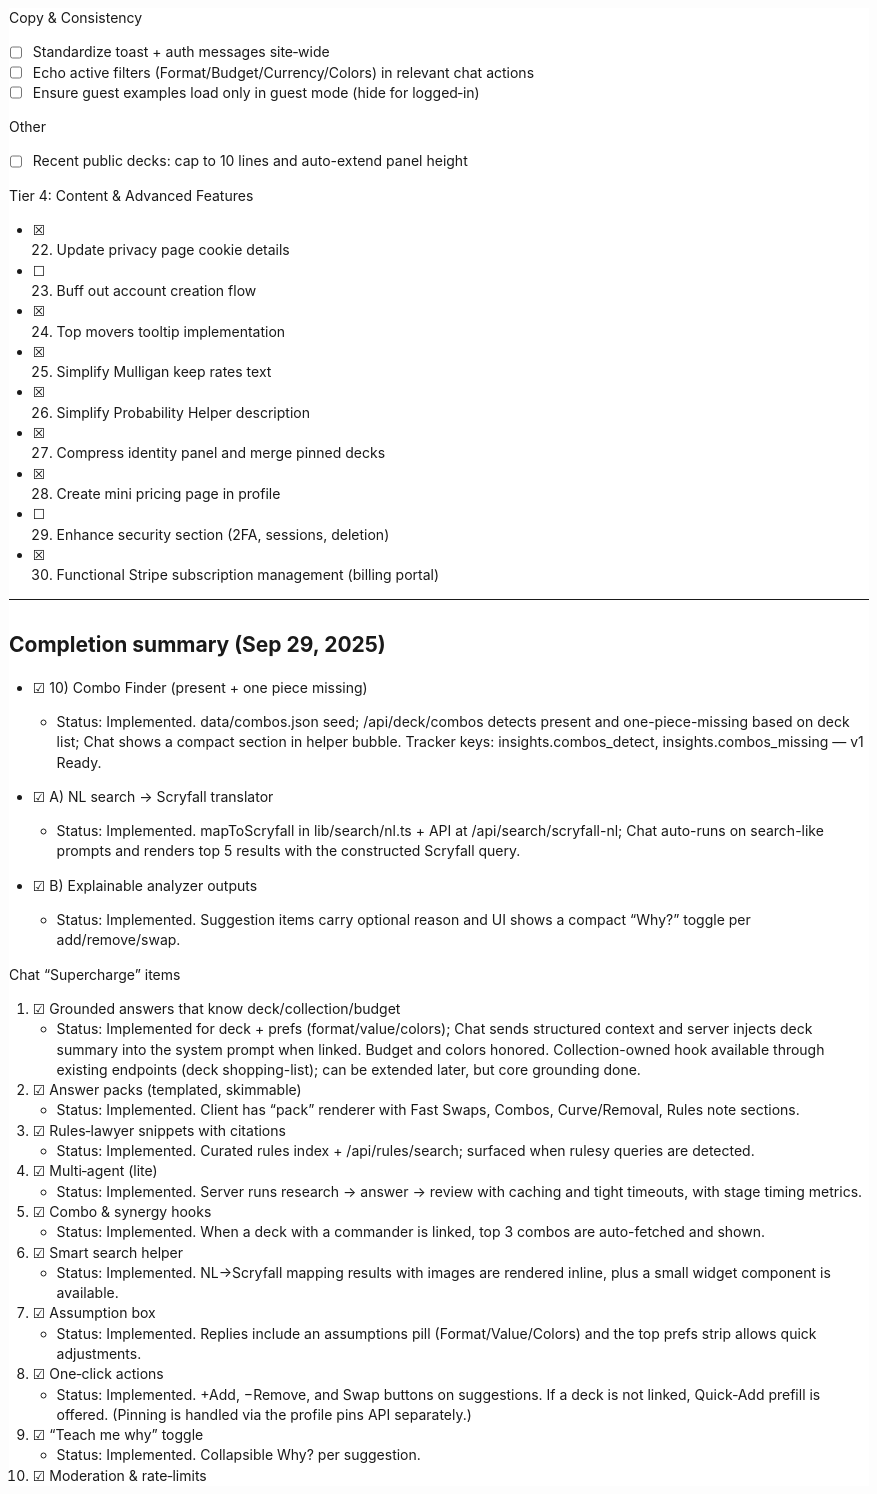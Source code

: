 Copy & Consistency
- [ ] Standardize toast + auth messages site‑wide
- [ ] Echo active filters (Format/Budget/Currency/Colors) in relevant chat actions
- [ ] Ensure guest examples load only in guest mode (hide for logged‑in)

Other
- [ ] Recent public decks: cap to 10 lines and auto-extend panel height

Tier 4: Content & Advanced Features
- [x] 22. Update privacy page cookie details
- [ ] 23. Buff out account creation flow
- [x] 24. Top movers tooltip implementation
- [x] 25. Simplify Mulligan keep rates text
- [x] 26. Simplify Probability Helper description
- [x] 27. Compress identity panel and merge pinned decks
- [x] 28. Create mini pricing page in profile
- [ ] 29. Enhance security section (2FA, sessions, deletion)
- [x] 30. Functional Stripe subscription management (billing portal)

---

## Completion summary (Sep 29, 2025)

- ☑ 10) Combo Finder (present + one piece missing)
  - Status: Implemented. data/combos.json seed; /api/deck/combos detects present and one-piece-missing based on deck list; Chat shows a compact section in helper bubble. Tracker keys: insights.combos_detect, insights.combos_missing — v1 Ready.

- ☑ A) NL search → Scryfall translator
  - Status: Implemented. mapToScryfall in lib/search/nl.ts + API at /api/search/scryfall-nl; Chat auto-runs on search-like prompts and renders top 5 results with the constructed Scryfall query.
- ☑ B) Explainable analyzer outputs
  - Status: Implemented. Suggestion items carry optional reason and UI shows a compact “Why?” toggle per add/remove/swap.

Chat “Supercharge” items

1) ☑ Grounded answers that know deck/collection/budget
   - Status: Implemented for deck + prefs (format/value/colors); Chat sends structured context and server injects deck summary into the system prompt when linked. Budget and colors honored. Collection-owned hook available through existing endpoints (deck shopping-list); can be extended later, but core grounding done.
2) ☑ Answer packs (templated, skimmable)
   - Status: Implemented. Client has “pack” renderer with Fast Swaps, Combos, Curve/Removal, Rules note sections.
3) ☑ Rules‑lawyer snippets with citations
   - Status: Implemented. Curated rules index + /api/rules/search; surfaced when rulesy queries are detected.
4) ☑ Multi‑agent (lite)
   - Status: Implemented. Server runs research → answer → review with caching and tight timeouts, with stage timing metrics.
5) ☑ Combo & synergy hooks
   - Status: Implemented. When a deck with a commander is linked, top 3 combos are auto-fetched and shown.
6) ☑ Smart search helper
   - Status: Implemented. NL→Scryfall mapping results with images are rendered inline, plus a small widget component is available.
7) ☑ Assumption box
   - Status: Implemented. Replies include an assumptions pill (Format/Value/Colors) and the top prefs strip allows quick adjustments.
8) ☑ One‑click actions
   - Status: Implemented. +Add, −Remove, and Swap buttons on suggestions. If a deck is not linked, Quick‑Add prefill is offered. (Pinning is handled via the profile pins API separately.)
9) ☑ “Teach me why” toggle
   - Status: Implemented. Collapsible Why? per suggestion.
10) ☑ Moderation & rate‑limits